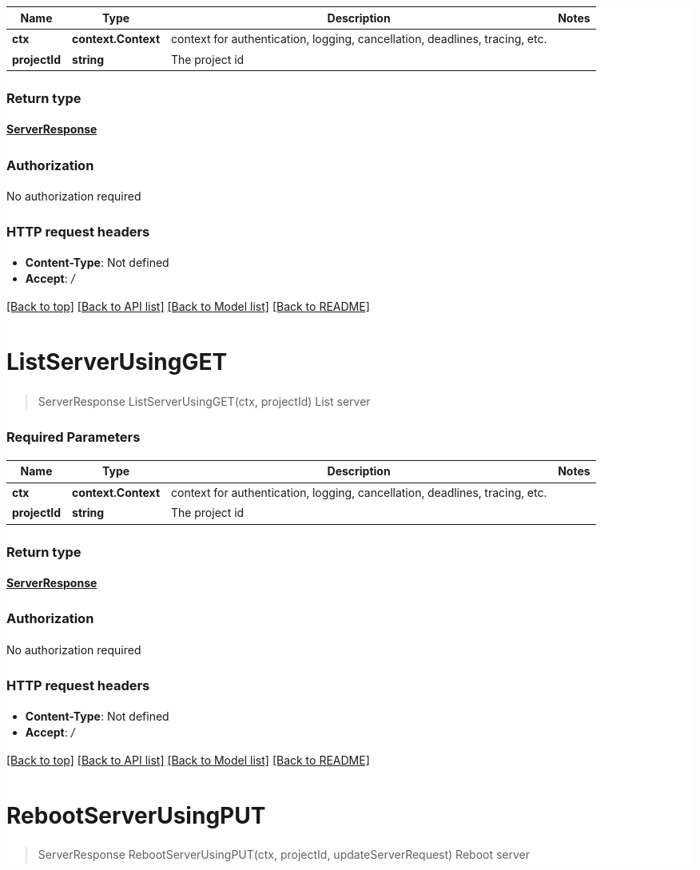 Name | Type | Description  | Notes
------------- | ------------- | ------------- | -------------
 **ctx** | **context.Context** | context for authentication, logging, cancellation, deadlines, tracing, etc.
  **projectId** | **string**| The project id | 

### Return type

[**ServerResponse**](ServerResponse.md)

### Authorization

No authorization required

### HTTP request headers

 - **Content-Type**: Not defined
 - **Accept**: */*

[[Back to top]](#) [[Back to API list]](../README.md#documentation-for-api-endpoints) [[Back to Model list]](../README.md#documentation-for-models) [[Back to README]](../README.md)

# **ListServerUsingGET**
> ServerResponse ListServerUsingGET(ctx, projectId)
List server

### Required Parameters

Name | Type | Description  | Notes
------------- | ------------- | ------------- | -------------
 **ctx** | **context.Context** | context for authentication, logging, cancellation, deadlines, tracing, etc.
  **projectId** | **string**| The project id | 

### Return type

[**ServerResponse**](ServerResponse.md)

### Authorization

No authorization required

### HTTP request headers

 - **Content-Type**: Not defined
 - **Accept**: */*

[[Back to top]](#) [[Back to API list]](../README.md#documentation-for-api-endpoints) [[Back to Model list]](../README.md#documentation-for-models) [[Back to README]](../README.md)

# **RebootServerUsingPUT**
> ServerResponse RebootServerUsingPUT(ctx, projectId, updateServerRequest)
Reboot server
